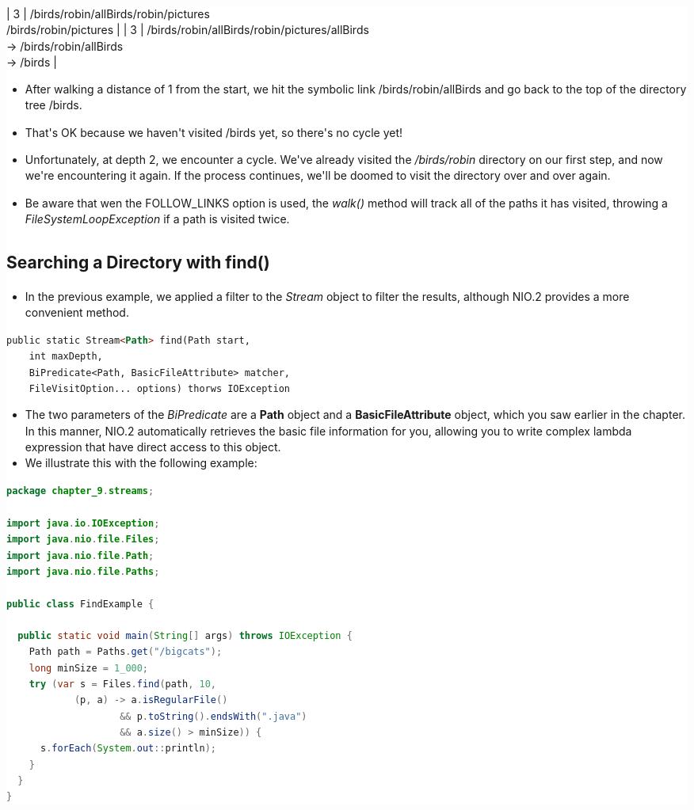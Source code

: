| 3     | /birds/robin/allBirds/robin/pictures <br> /birds/robin/pictures                              |
| 3     | /birds/robin/allBirds/robin/pictures/allBirds <br> -> /birds/robin/allBirds <br> -> /birds   |


- After walking a distance of 1 from the start, we hit the symbolic link /birds/robin/allBirds and go back to the top of 
  the directory tree /birds.
- That's OK because we haven't visited /birds yet, so there's no cycle yet!

- Unfortunately, at depth 2, we encounter a cycle. We've already visited the */birds/robin* directory on our first step,
  and now we're encountering it again. If the process continues, we'll be doomed to visit the directory over and over
  again.
- Be aware that wen the FOLLOW_LINKS option is used, the *walk()* method will track all of the paths it has visited,
  throwing  a *FileSystemLoopException* if a path is visited twice.

## Searching a Directory with find()

- In the previous example, we applied a filter to the *Stream<Path>* object to filter the results, although NIO.2 
  provides a more convenient method.

```markdown
public static Stream<Path> find(Path start,
    int maxDepth,
    BiPredicate<Path, BasicFileAttribute> matcher,
    FileVisitOption... options) thorws IOException
```

- The two parameters of the *BiPredicate* are a **Path** object and a **BasicFileAttribute** object, which you saw
  earlier in the chapter. In this manner, NIO.2 automatically retrieves the basic file information for you, allowing you 
  to write complex lambda expression that have direct access to this object.
- We illustrate this with the following example:

```java
package chapter_9.streams;

import java.io.IOException;
import java.nio.file.Files;
import java.nio.file.Path;
import java.nio.file.Paths;

public class FindExample {

  public static void main(String[] args) throws IOException {
    Path path = Paths.get("/bigcats");
    long minSize = 1_000;
    try (var s = Files.find(path, 10,
            (p, a) -> a.isRegularFile()
                    && p.toString().endsWith(".java")
                    && a.size() > minSize)) {
      s.forEach(System.out::println);
    }
  }
}
```

